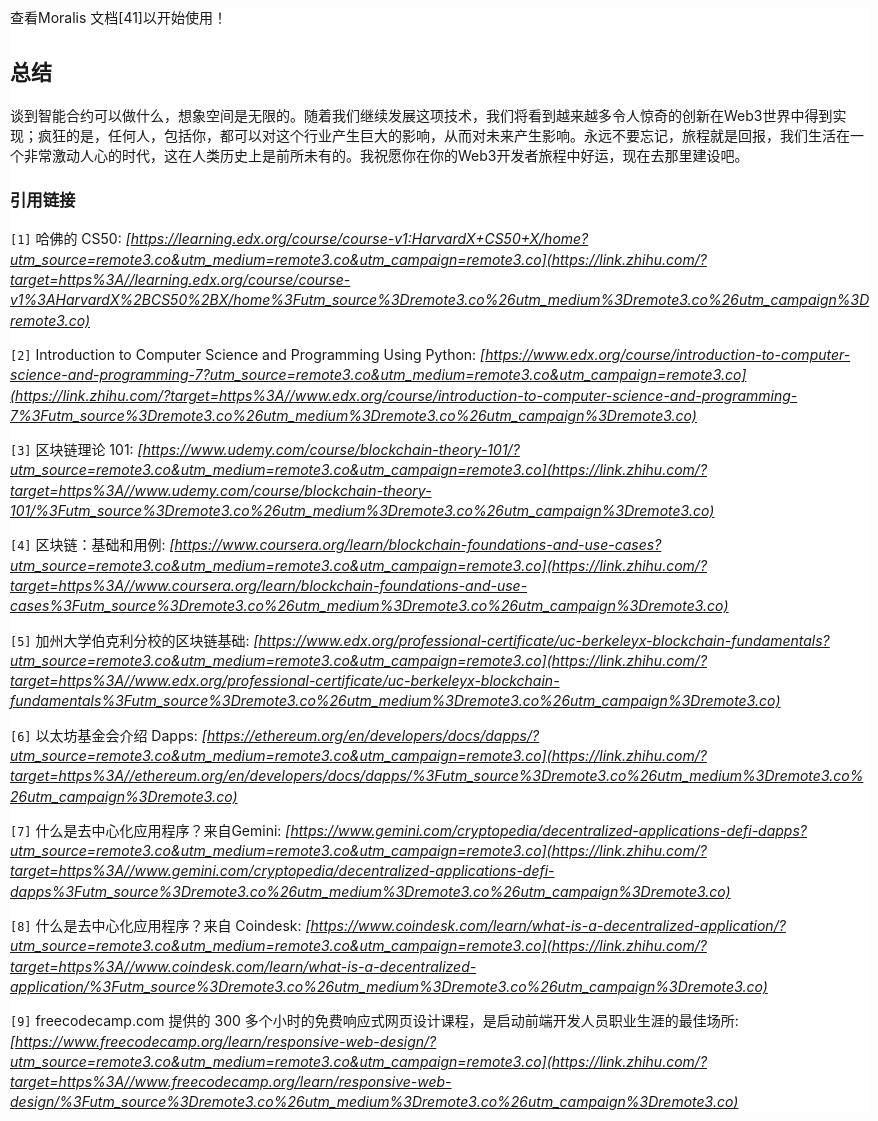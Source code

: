 查看Moralis 文档[41]以开始使用！

## **总结**

谈到智能合约可以做什么，想象空间是无限的。随着我们继续发展这项技术，我们将看到越来越多令人惊奇的创新在Web3世界中得到实现；疯狂的是，任何人，包括你，都可以对这个行业产生巨大的影响，从而对未来产生影响。永远不要忘记，旅程就是回报，我们生活在一个非常激动人心的时代，这在人类历史上是前所未有的。我祝愿你在你的Web3开发者旅程中好运，现在去那里建设吧。

### **引用链接**

`[1]` 哈佛的 CS50: *[https://learning.edx.org/course/course-v1:HarvardX+CS50+X/home?utm_source=remote3.co&utm_medium=remote3.co&utm_campaign=remote3.co](https://link.zhihu.com/?target=https%3A//learning.edx.org/course/course-v1%3AHarvardX%2BCS50%2BX/home%3Futm_source%3Dremote3.co%26utm_medium%3Dremote3.co%26utm_campaign%3Dremote3.co)*

`[2]` Introduction to Computer Science and Programming Using Python: *[https://www.edx.org/course/introduction-to-computer-science-and-programming-7?utm_source=remote3.co&utm_medium=remote3.co&utm_campaign=remote3.co](https://link.zhihu.com/?target=https%3A//www.edx.org/course/introduction-to-computer-science-and-programming-7%3Futm_source%3Dremote3.co%26utm_medium%3Dremote3.co%26utm_campaign%3Dremote3.co)*

`[3]` 区块链理论 101: *[https://www.udemy.com/course/blockchain-theory-101/?utm_source=remote3.co&utm_medium=remote3.co&utm_campaign=remote3.co](https://link.zhihu.com/?target=https%3A//www.udemy.com/course/blockchain-theory-101/%3Futm_source%3Dremote3.co%26utm_medium%3Dremote3.co%26utm_campaign%3Dremote3.co)*

`[4]` 区块链：基础和用例: *[https://www.coursera.org/learn/blockchain-foundations-and-use-cases?utm_source=remote3.co&utm_medium=remote3.co&utm_campaign=remote3.co](https://link.zhihu.com/?target=https%3A//www.coursera.org/learn/blockchain-foundations-and-use-cases%3Futm_source%3Dremote3.co%26utm_medium%3Dremote3.co%26utm_campaign%3Dremote3.co)*

`[5]` 加州大学伯克利分校的区块链基础: *[https://www.edx.org/professional-certificate/uc-berkeleyx-blockchain-fundamentals?utm_source=remote3.co&utm_medium=remote3.co&utm_campaign=remote3.co](https://link.zhihu.com/?target=https%3A//www.edx.org/professional-certificate/uc-berkeleyx-blockchain-fundamentals%3Futm_source%3Dremote3.co%26utm_medium%3Dremote3.co%26utm_campaign%3Dremote3.co)*

`[6]` 以太坊基金会介绍 Dapps: *[https://ethereum.org/en/developers/docs/dapps/?utm_source=remote3.co&utm_medium=remote3.co&utm_campaign=remote3.co](https://link.zhihu.com/?target=https%3A//ethereum.org/en/developers/docs/dapps/%3Futm_source%3Dremote3.co%26utm_medium%3Dremote3.co%26utm_campaign%3Dremote3.co)*

`[7]` 什么是去中心化应用程序？来自Gemini: *[https://www.gemini.com/cryptopedia/decentralized-applications-defi-dapps?utm_source=remote3.co&utm_medium=remote3.co&utm_campaign=remote3.co](https://link.zhihu.com/?target=https%3A//www.gemini.com/cryptopedia/decentralized-applications-defi-dapps%3Futm_source%3Dremote3.co%26utm_medium%3Dremote3.co%26utm_campaign%3Dremote3.co)*

`[8]` 什么是去中心化应用程序？来自 Coindesk: *[https://www.coindesk.com/learn/what-is-a-decentralized-application/?utm_source=remote3.co&utm_medium=remote3.co&utm_campaign=remote3.co](https://link.zhihu.com/?target=https%3A//www.coindesk.com/learn/what-is-a-decentralized-application/%3Futm_source%3Dremote3.co%26utm_medium%3Dremote3.co%26utm_campaign%3Dremote3.co)*

`[9]` freecodecamp.com 提供的 300 多个小时的免费响应式网页设计课程，是启动前端开发人员职业生涯的最佳场所: *[https://www.freecodecamp.org/learn/responsive-web-design/?utm_source=remote3.co&utm_medium=remote3.co&utm_campaign=remote3.co](https://link.zhihu.com/?target=https%3A//www.freecodecamp.org/learn/responsive-web-design/%3Futm_source%3Dremote3.co%26utm_medium%3Dremote3.co%26utm_campaign%3Dremote3.co)*
